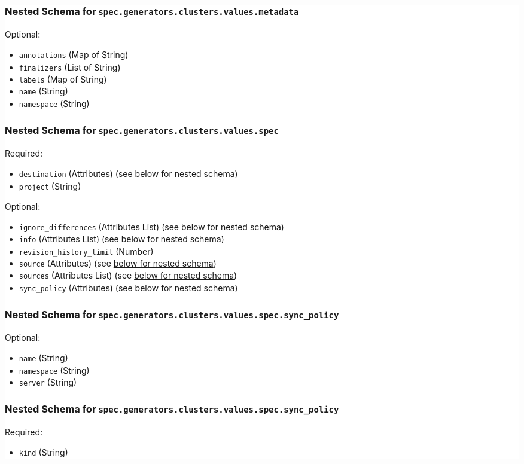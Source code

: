 <a id="nestedatt--spec--generators--clusters--values--metadata"></a>
### Nested Schema for `spec.generators.clusters.values.metadata`

Optional:

- `annotations` (Map of String)
- `finalizers` (List of String)
- `labels` (Map of String)
- `name` (String)
- `namespace` (String)


<a id="nestedatt--spec--generators--clusters--values--spec"></a>
### Nested Schema for `spec.generators.clusters.values.spec`

Required:

- `destination` (Attributes) (see [below for nested schema](#nestedatt--spec--generators--clusters--values--spec--destination))
- `project` (String)

Optional:

- `ignore_differences` (Attributes List) (see [below for nested schema](#nestedatt--spec--generators--clusters--values--spec--ignore_differences))
- `info` (Attributes List) (see [below for nested schema](#nestedatt--spec--generators--clusters--values--spec--info))
- `revision_history_limit` (Number)
- `source` (Attributes) (see [below for nested schema](#nestedatt--spec--generators--clusters--values--spec--source))
- `sources` (Attributes List) (see [below for nested schema](#nestedatt--spec--generators--clusters--values--spec--sources))
- `sync_policy` (Attributes) (see [below for nested schema](#nestedatt--spec--generators--clusters--values--spec--sync_policy))

<a id="nestedatt--spec--generators--clusters--values--spec--destination"></a>
### Nested Schema for `spec.generators.clusters.values.spec.sync_policy`

Optional:

- `name` (String)
- `namespace` (String)
- `server` (String)


<a id="nestedatt--spec--generators--clusters--values--spec--ignore_differences"></a>
### Nested Schema for `spec.generators.clusters.values.spec.sync_policy`

Required:

- `kind` (String)
